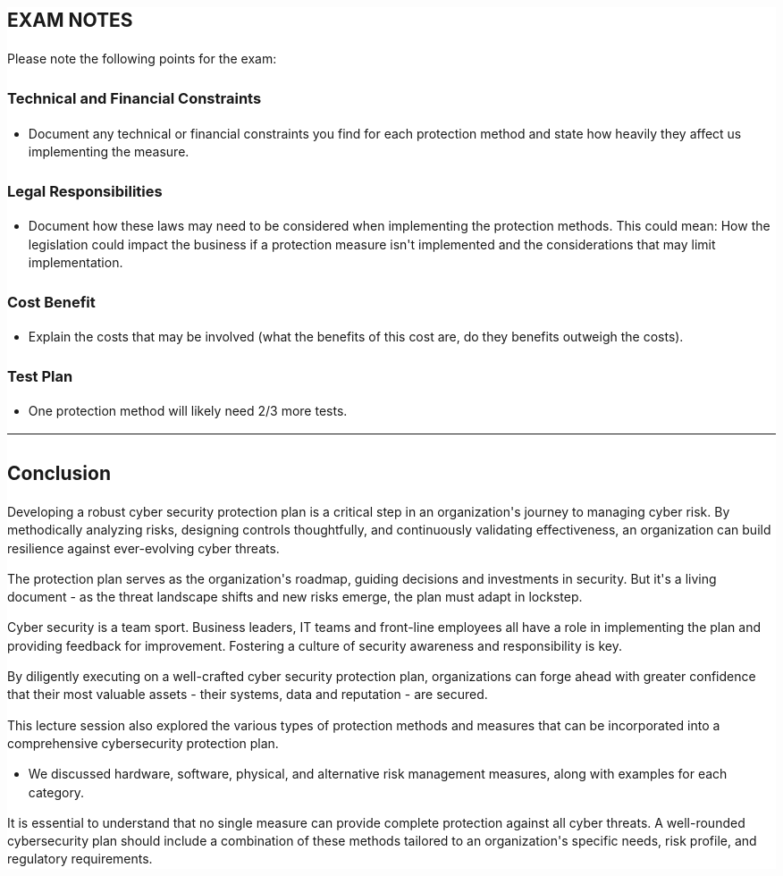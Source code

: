 
## EXAM NOTES

Please note the following points for the exam:

### Technical and Financial Constraints

- Document any technical or financial constraints you find for each protection method and state how heavily they affect us implementing the measure.

### Legal Responsibilities

- Document how these laws may need to be considered when implementing the protection methods. This could mean: How the legislation could impact the business if a protection measure isn't implemented and the considerations that may limit implementation.

### Cost Benefit

- Explain the costs that may be involved (what the benefits of this cost are, do they benefits outweigh the costs).

### Test Plan

- One protection method will likely need 2/3 more tests.

---

## Conclusion

Developing a robust cyber security protection plan is a critical step in an organization's journey to managing cyber risk. By methodically analyzing risks, designing controls thoughtfully, and continuously validating effectiveness, an organization can build resilience against ever-evolving cyber threats. 

The protection plan serves as the organization's roadmap, guiding decisions and investments in security. But it's a living document - as the threat landscape shifts and new risks emerge, the plan must adapt in lockstep. 

Cyber security is a team sport. Business leaders, IT teams and front-line employees all have a role in implementing the plan and providing feedback for improvement. Fostering a culture of security awareness and responsibility is key.

By diligently executing on a well-crafted cyber security protection plan, organizations can forge ahead with greater confidence that their most valuable assets - their systems, data and reputation - are secured.

This lecture session also explored the various types of protection methods and measures that can be incorporated into a comprehensive cybersecurity protection plan.

- We discussed hardware, software, physical, and alternative risk management measures, along with examples for each category.

It is essential to understand that no single measure can provide complete protection against all cyber threats. A well-rounded cybersecurity plan should include a combination of these methods tailored to an organization's specific needs, risk profile, and regulatory requirements. 
